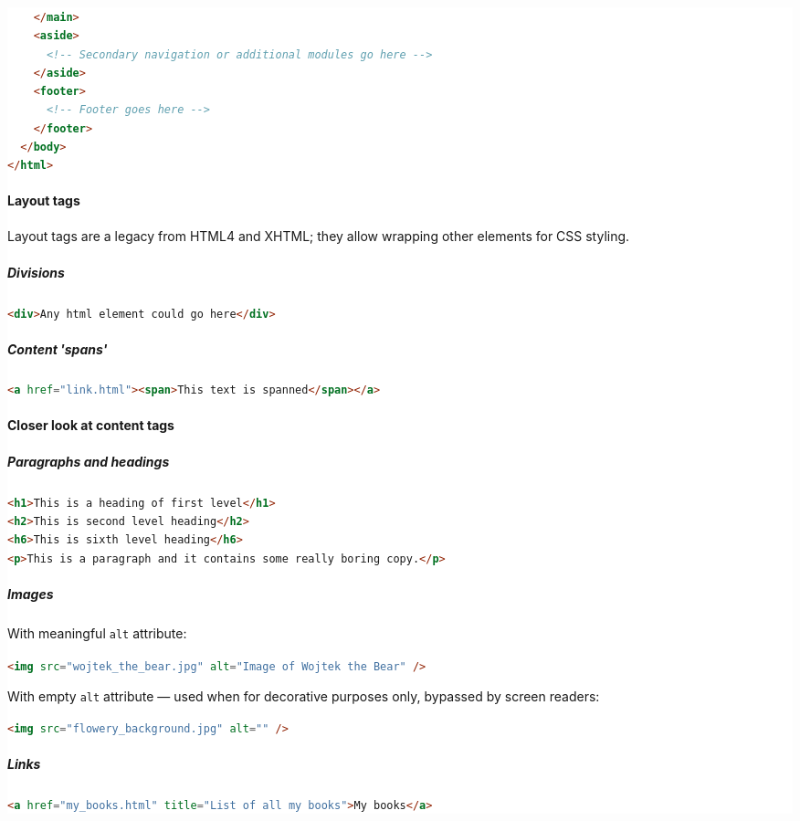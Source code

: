 ```html
    </main>
    <aside>
      <!-- Secondary navigation or additional modules go here -->
    </aside>
    <footer>
      <!-- Footer goes here -->
    </footer>
  </body>
</html>
```

#### Layout tags

Layout tags are a legacy from HTML4 and XHTML; they allow wrapping other elements for CSS styling.

##### Divisions

```html
<div>Any html element could go here</div>
```

##### Content 'spans'

```html
<a href="link.html"><span>This text is spanned</span></a>
```

#### Closer look at content tags


##### Paragraphs and headings

```html
<h1>This is a heading of first level</h1>
<h2>This is second level heading</h2>
<h6>This is sixth level heading</h6>
<p>This is a paragraph and it contains some really boring copy.</p>
```

##### Images

With meaningful ```alt``` attribute:

```html
<img src="wojtek_the_bear.jpg" alt="Image of Wojtek the Bear" />
```

With empty ```alt``` attribute — used when for decorative purposes only, bypassed by screen readers:

```html
<img src="flowery_background.jpg" alt="" />
```

##### Links

```html
<a href="my_books.html" title="List of all my books">My books</a>
```

